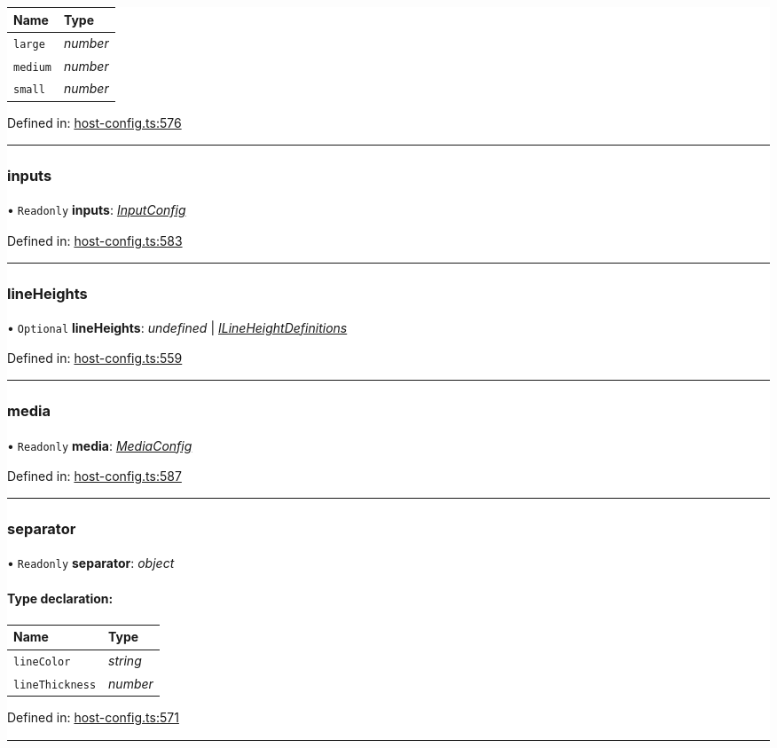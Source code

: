 | Name     | Type     |
| :------- | :------- |
| `large`  | _number_ |
| `medium` | _number_ |
| `small`  | _number_ |

Defined in: [host-config.ts:576](https://github.com/microsoft/AdaptiveCards/blob/0938a1f10/source/nodejs/adaptivecards/src/host-config.ts#L576)

---

### inputs

• `Readonly` **inputs**: [_InputConfig_](host_config.inputconfig.md)

Defined in: [host-config.ts:583](https://github.com/microsoft/AdaptiveCards/blob/0938a1f10/source/nodejs/adaptivecards/src/host-config.ts#L583)

---

### lineHeights

• `Optional` **lineHeights**: _undefined_ \| [_ILineHeightDefinitions_](../interfaces/host_config.ilineheightdefinitions.md)

Defined in: [host-config.ts:559](https://github.com/microsoft/AdaptiveCards/blob/0938a1f10/source/nodejs/adaptivecards/src/host-config.ts#L559)

---

### media

• `Readonly` **media**: [_MediaConfig_](host_config.mediaconfig.md)

Defined in: [host-config.ts:587](https://github.com/microsoft/AdaptiveCards/blob/0938a1f10/source/nodejs/adaptivecards/src/host-config.ts#L587)

---

### separator

• `Readonly` **separator**: _object_

#### Type declaration:

| Name            | Type     |
| :-------------- | :------- |
| `lineColor`     | _string_ |
| `lineThickness` | _number_ |

Defined in: [host-config.ts:571](https://github.com/microsoft/AdaptiveCards/blob/0938a1f10/source/nodejs/adaptivecards/src/host-config.ts#L571)

---